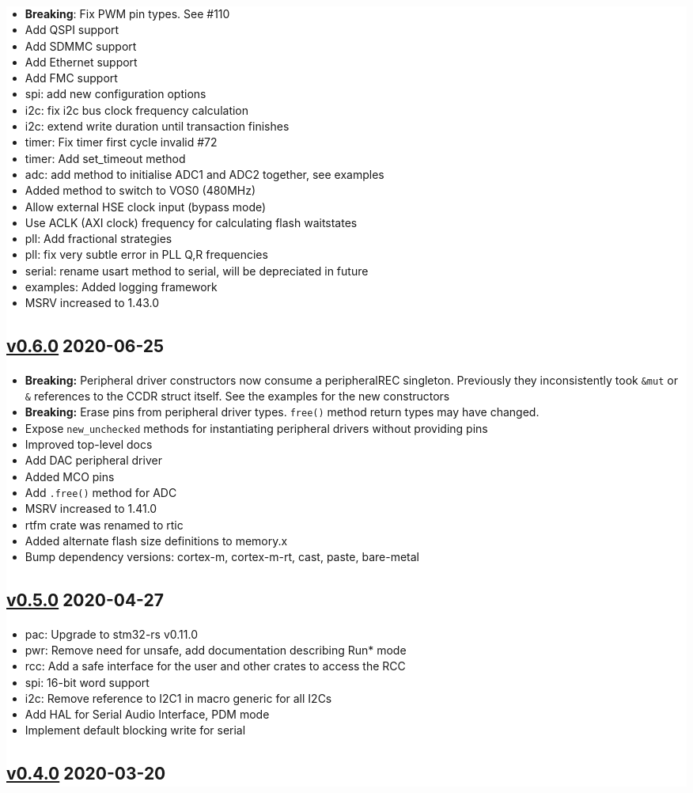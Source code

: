 * **Breaking**: Fix PWM pin types. See #110
* Add QSPI support
* Add SDMMC support
* Add Ethernet support
* Add FMC support
* spi: add new configuration options
* i2c: fix i2c bus clock frequency calculation
* i2c: extend write duration until transaction finishes
* timer: Fix timer first cycle invalid #72
* timer: Add set_timeout method
* adc: add method to initialise ADC1 and ADC2 together, see examples
* Added method to switch to VOS0 (480MHz)
* Allow external HSE clock input (bypass mode)
* Use ACLK (AXI clock) frequency for calculating flash waitstates
* pll: Add fractional strategies
* pll: fix very subtle error in PLL Q,R frequencies
* serial: rename usart method to serial, will be depreciated in future
* examples: Added logging framework
* MSRV increased to 1.43.0

## [v0.6.0] 2020-06-25

* **Breaking:** Peripheral driver constructors now consume a peripheralREC
  singleton. Previously they inconsistently took `&mut` or `&` references
  to the CCDR struct itself. See the examples for the new constructors
* **Breaking:** Erase pins from peripheral driver types. `free()` method return
  types may have changed.
* Expose `new_unchecked` methods for instantiating peripheral drivers without
  providing pins
* Improved top-level docs
* Add DAC peripheral driver
* Added MCO pins
* Add `.free()` method for ADC
* MSRV increased to 1.41.0
* rtfm crate was renamed to rtic
* Added alternate flash size definitions to memory.x
* Bump dependency versions: cortex-m, cortex-m-rt, cast, paste, bare-metal

## [v0.5.0] 2020-04-27

* pac: Upgrade to stm32-rs v0.11.0
* pwr: Remove need for unsafe, add documentation describing Run* mode
* rcc: Add a safe interface for the user and other crates to access the RCC
* spi: 16-bit word support
* i2c: Remove reference to I2C1 in macro generic for all I2Cs
* Add HAL for Serial Audio Interface, PDM mode
* Implement default blocking write for serial

## [v0.4.0] 2020-03-20


[cm6-changelog]: (https://github.com/rust-embedded/cortex-m/blob/master/CHANGELOG.md#v065---2021-01-24)
[Unreleased]: https://github.com/stm32-rs/stm32h7xx-hal/compare/v0.14.0...HEAD
[v0.14.0]: https://github.com/stm32-rs/stm32h7xx-hal/compare/v0.13.1...v0.14.0
[v0.13.1]: https://github.com/stm32-rs/stm32h7xx-hal/compare/v0.13.0...v0.13.1
[v0.13.0]: https://github.com/stm32-rs/stm32h7xx-hal/compare/v0.12.2...v0.13.0
[v0.12.2]: https://github.com/stm32-rs/stm32h7xx-hal/compare/v0.12.1...v0.12.2
[v0.12.1]: https://github.com/stm32-rs/stm32h7xx-hal/compare/v0.12.0...v0.12.1
[v0.12.0]: https://github.com/stm32-rs/stm32h7xx-hal/compare/v0.11.0...v0.12.0
[v0.11.0]: https://github.com/stm32-rs/stm32h7xx-hal/compare/v0.10.0...v0.11.0
[v0.10.0]: https://github.com/stm32-rs/stm32h7xx-hal/compare/v0.9.0...v0.10.0
[v0.9.0]: https://github.com/stm32-rs/stm32h7xx-hal/compare/v0.8.0...v0.9.0
[v0.8.0]: https://github.com/stm32-rs/stm32h7xx-hal/compare/v0.7.1...v0.8.0
[v0.7.1]: https://github.com/stm32-rs/stm32h7xx-hal/compare/v0.7.0...v0.7.1
[v0.7.0]: https://github.com/stm32-rs/stm32h7xx-hal/compare/v0.6.0...v0.7.0
[v0.6.0]: https://github.com/stm32-rs/stm32h7xx-hal/compare/v0.5.0...v0.6.0
[v0.5.0]: https://github.com/stm32-rs/stm32h7xx-hal/compare/v0.4.0...v0.5.0
[v0.4.0]: https://github.com/stm32-rs/stm32h7xx-hal/compare/v0.3.0...v0.4.0
[v0.3.0]: https://github.com/stm32-rs/stm32h7xx-hal/compare/v0.2.1...v0.3.0
[#172]: https://github.com/stm32-rs/stm32h7xx-hal/pull/172
[#186]: https://github.com/stm32-rs/stm32h7xx-hal/pull/186
[#225]: https://github.com/stm32-rs/stm32h7xx-hal/pull/225
[#230]: https://github.com/stm32-rs/stm32h7xx-hal/pull/230
[#235]: https://github.com/stm32-rs/stm32h7xx-hal/pull/235
[#240]: https://github.com/stm32-rs/stm32h7xx-hal/pull/240
[#242]: https://github.com/stm32-rs/stm32h7xx-hal/pull/242
[#244]: https://github.com/stm32-rs/stm32h7xx-hal/pull/244
[#247]: https://github.com/stm32-rs/stm32h7xx-hal/pull/247
[#249]: https://github.com/stm32-rs/stm32h7xx-hal/pull/249
[#250]: https://github.com/stm32-rs/stm32h7xx-hal/pull/250
[#252]: https://github.com/stm32-rs/stm32h7xx-hal/pull/252
[#256]: https://github.com/stm32-rs/stm32h7xx-hal/pull/256
[#257]: https://github.com/stm32-rs/stm32h7xx-hal/pull/257
[#261]: https://github.com/stm32-rs/stm32h7xx-hal/pull/261
[#262]: https://github.com/stm32-rs/stm32h7xx-hal/pull/262
[#264]: https://github.com/stm32-rs/stm32h7xx-hal/pull/264
[#267]: https://github.com/stm32-rs/stm32h7xx-hal/pull/267
[#269]: https://github.com/stm32-rs/stm32h7xx-hal/pull/269
[#277]: https://github.com/stm32-rs/stm32h7xx-hal/pull/277
[#284]: https://github.com/stm32-rs/stm32h7xx-hal/pull/284
[#287]: https://github.com/stm32-rs/stm32h7xx-hal/pull/287
[#292]: https://github.com/stm32-rs/stm32h7xx-hal/pull/292
[#297]: https://github.com/stm32-rs/stm32h7xx-hal/pull/297
[#303]: https://github.com/stm32-rs/stm32h7xx-hal/pull/303
[#304]: https://github.com/stm32-rs/stm32h7xx-hal/pull/304
[#310]: https://github.com/stm32-rs/stm32h7xx-hal/pull/310
[#311]: https://github.com/stm32-rs/stm32h7xx-hal/pull/311
[#316]: https://github.com/stm32-rs/stm32h7xx-hal/pull/316
[#318]: https://github.com/stm32-rs/stm32h7xx-hal/pull/318
[#321]: https://github.com/stm32-rs/stm32h7xx-hal/pull/321
[#322]: https://github.com/stm32-rs/stm32h7xx-hal/pull/322
[#324]: https://github.com/stm32-rs/stm32h7xx-hal/pull/324
[#325]: https://github.com/stm32-rs/stm32h7xx-hal/pull/325
[#327]: https://github.com/stm32-rs/stm32h7xx-hal/pull/327
[#328]: https://github.com/stm32-rs/stm32h7xx-hal/pull/328
[#334]: https://github.com/stm32-rs/stm32h7xx-hal/pull/334
[#337]: https://github.com/stm32-rs/stm32h7xx-hal/pull/337
[#339]: https://github.com/stm32-rs/stm32h7xx-hal/pull/339
[#340]: https://github.com/stm32-rs/stm32h7xx-hal/pull/340
[#341]: https://github.com/stm32-rs/stm32h7xx-hal/pull/341
[#344]: https://github.com/stm32-rs/stm32h7xx-hal/pull/344
[#345]: https://github.com/stm32-rs/stm32h7xx-hal/pull/345
[#346]: https://github.com/stm32-rs/stm32h7xx-hal/pull/346
[#347]: https://github.com/stm32-rs/stm32h7xx-hal/pull/347
[#350]: https://github.com/stm32-rs/stm32h7xx-hal/pull/350
[#354]: https://github.com/stm32-rs/stm32h7xx-hal/pull/354
[#357]: https://github.com/stm32-rs/stm32h7xx-hal/pull/357
[#359]: https://github.com/stm32-rs/stm32h7xx-hal/pull/359
[#361]: https://github.com/stm32-rs/stm32h7xx-hal/pull/361
[#364]: https://github.com/stm32-rs/stm32h7xx-hal/pull/364
[#370]: https://github.com/stm32-rs/stm32h7xx-hal/pull/370
[#371]: https://github.com/stm32-rs/stm32h7xx-hal/pull/371
[#376]: https://github.com/stm32-rs/stm32h7xx-hal/pull/376
[#377]: https://github.com/stm32-rs/stm32h7xx-hal/pull/377
[#378]: https://github.com/stm32-rs/stm32h7xx-hal/pull/378
[#379]: https://github.com/stm32-rs/stm32h7xx-hal/pull/379
[#381]: https://github.com/stm32-rs/stm32h7xx-hal/pull/381
[#382]: https://github.com/stm32-rs/stm32h7xx-hal/pull/382
[#385]: https://github.com/stm32-rs/stm32h7xx-hal/pull/385
[#386]: https://github.com/stm32-rs/stm32h7xx-hal/pull/386
[#389]: https://github.com/stm32-rs/stm32h7xx-hal/pull/389
[#390]: https://github.com/stm32-rs/stm32h7xx-hal/pull/390
[#402]: https://github.com/stm32-rs/stm32h7xx-hal/pull/402
[#407]: https://github.com/stm32-rs/stm32h7xx-hal/pull/407
[#408]: https://github.com/stm32-rs/stm32h7xx-hal/pull/408
[#409]: https://github.com/stm32-rs/stm32h7xx-hal/pull/409
[#415]: https://github.com/stm32-rs/stm32h7xx-hal/pull/415
[#418]: https://github.com/stm32-rs/stm32h7xx-hal/pull/418
[#419]: https://github.com/stm32-rs/stm32h7xx-hal/pull/419
[#421]: https://github.com/stm32-rs/stm32h7xx-hal/pull/421
[#426]: https://github.com/stm32-rs/stm32h7xx-hal/pull/426